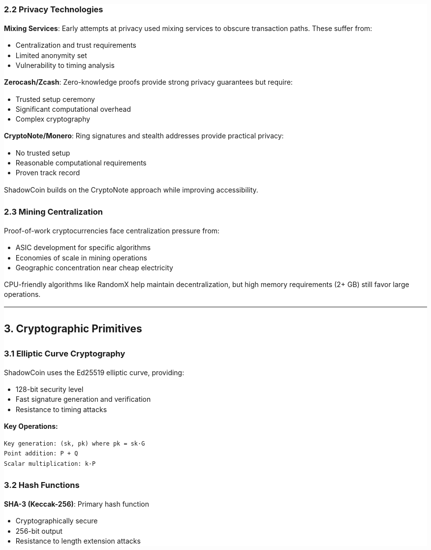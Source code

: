 ### 2.2 Privacy Technologies

**Mixing Services**: Early attempts at privacy used mixing services to obscure transaction paths. These suffer from:
- Centralization and trust requirements
- Limited anonymity set
- Vulnerability to timing analysis

**Zerocash/Zcash**: Zero-knowledge proofs provide strong privacy guarantees but require:
- Trusted setup ceremony
- Significant computational overhead
- Complex cryptography

**CryptoNote/Monero**: Ring signatures and stealth addresses provide practical privacy:
- No trusted setup
- Reasonable computational requirements
- Proven track record

ShadowCoin builds on the CryptoNote approach while improving accessibility.

### 2.3 Mining Centralization

Proof-of-work cryptocurrencies face centralization pressure from:
- ASIC development for specific algorithms
- Economies of scale in mining operations
- Geographic concentration near cheap electricity

CPU-friendly algorithms like RandomX help maintain decentralization, but high memory requirements (2+ GB) still favor large operations.

---

## 3. Cryptographic Primitives

### 3.1 Elliptic Curve Cryptography

ShadowCoin uses the Ed25519 elliptic curve, providing:
- 128-bit security level
- Fast signature generation and verification
- Resistance to timing attacks

**Key Operations:**
```
Key generation: (sk, pk) where pk = sk·G
Point addition: P + Q
Scalar multiplication: k·P
```

### 3.2 Hash Functions

**SHA-3 (Keccak-256)**: Primary hash function
- Cryptographically secure
- 256-bit output
- Resistance to length extension attacks
